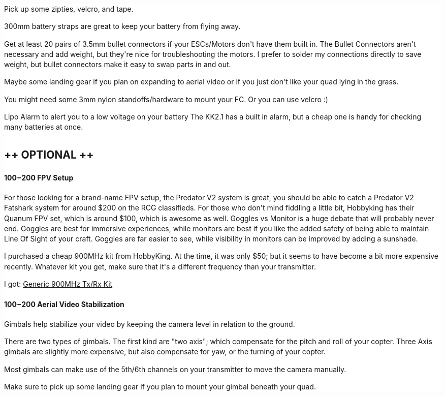Pick up some zipties, velcro, and tape.

300mm battery straps are great to keep your battery from flying away.

Get at least 20 pairs of 3.5mm bullet connectors if your ESCs/Motors don't
have them built in. The Bullet Connectors aren't necessary and add weight, but
they're nice for troubleshooting the motors.
I prefer to solder my connections directly to save weight, but bullet connectors
make it easy to swap parts in and out.

Maybe some landing gear if you plan on expanding to aerial video or if you just
don't like your quad lying in the grass.

You might need some 3mm nylon standoffs/hardware to mount your FC. Or you can
use velcro :)

Lipo Alarm to alert you to a low voltage on your battery The KK2.1 has a built
in alarm, but a cheap one is handy for checking many batteries at once.


## ++ OPTIONAL ++

#### $100-$200 FPV Setup

For those looking for a brand-name FPV setup, the Predator V2 system is great,
you should be able to catch a Predator V2 Fatshark system for around $200 on the
RCG classifieds. For those who don't mind fiddling a little bit, Hobbyking has
their Quanum FPV set, which is around $100, which is awesome as well. Goggles
vs Monitor is a huge debate that will probably never end. Goggles are best for
immersive experiences, while monitors are best if you like the added safety of
being able to maintain Line Of Sight of your craft. Goggles are far easier to see,
while visibility in monitors can be improved by adding a sunshade.

I purchased a cheap 900MHz kit from HobbyKing. At the time, it was only $50; but
it seems to have become a bit more expensive recently.
Whatever kit you get, make sure that it's a different frequency than your transmitter.

I got: [Generic 900MHz Tx/Rx Kit](https://www.hobbyking.com/hobbyking/store/__21327__900MHZ_200mW_Tx_Rx_1_3_inch_CCD_Camera_NTSC_520TVL.html)


#### $100-$200 Aerial Video Stabilization

Gimbals help stabilize your video by keeping the camera level in relation to the
ground.

There are two types of gimbals.
The first kind are "two axis"; which compensate for the pitch and roll of your copter.
Three Axis gimbals are slightly more expensive, but also compensate for yaw, or the turning of your
copter.

Most gimbals can make use of the 5th/6th channels on your transmitter to move the
camera manually.

Make sure to pick up some landing gear if you plan to
mount your gimbal beneath your quad.
